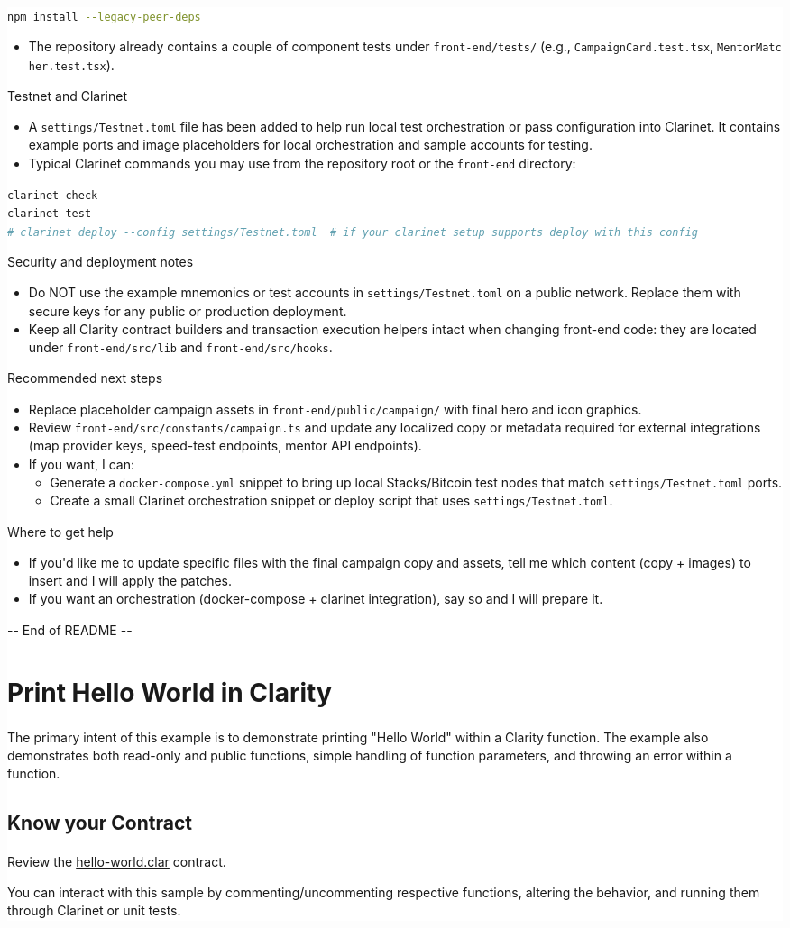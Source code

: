 ```bash
npm install --legacy-peer-deps
```

- The repository already contains a couple of component tests under `front-end/tests/` (e.g., `CampaignCard.test.tsx`, `MentorMatcher.test.tsx`).

Testnet and Clarinet
- A `settings/Testnet.toml` file has been added to help run local test orchestration or pass configuration into Clarinet. It contains example ports and image placeholders for local orchestration and sample accounts for testing.
- Typical Clarinet commands you may use from the repository root or the `front-end` directory:

```bash
clarinet check
clarinet test
# clarinet deploy --config settings/Testnet.toml  # if your clarinet setup supports deploy with this config
```

Security and deployment notes
- Do NOT use the example mnemonics or test accounts in `settings/Testnet.toml` on a public network. Replace them with secure keys for any public or production deployment.
- Keep all Clarity contract builders and transaction execution helpers intact when changing front-end code: they are located under `front-end/src/lib` and `front-end/src/hooks`.

Recommended next steps
- Replace placeholder campaign assets in `front-end/public/campaign/` with final hero and icon graphics.
- Review `front-end/src/constants/campaign.ts` and update any localized copy or metadata required for external integrations (map provider keys, speed-test endpoints, mentor API endpoints).
- If you want, I can:
  - Generate a `docker-compose.yml` snippet to bring up local Stacks/Bitcoin test nodes that match `settings/Testnet.toml` ports.
  - Create a small Clarinet orchestration snippet or deploy script that uses `settings/Testnet.toml`.

Where to get help
- If you'd like me to update specific files with the final campaign copy and assets, tell me which content (copy + images) to insert and I will apply the patches.
- If you want an orchestration (docker-compose + clarinet integration), say so and I will prepare it.

-- End of README --
# Print Hello World in Clarity

The primary intent of this example is to demonstrate printing "Hello World" within a Clarity function. The example also demonstrates both read-only and public functions, simple handling of function parameters, and throwing an error within a function.

## Know your Contract

Review the [hello-world.clar](/examples/hello-world/contracts/hello-world.clar) contract.

You can interact with this sample by commenting/uncommenting respective functions, altering the behavior, and running them through Clarinet or unit tests.
